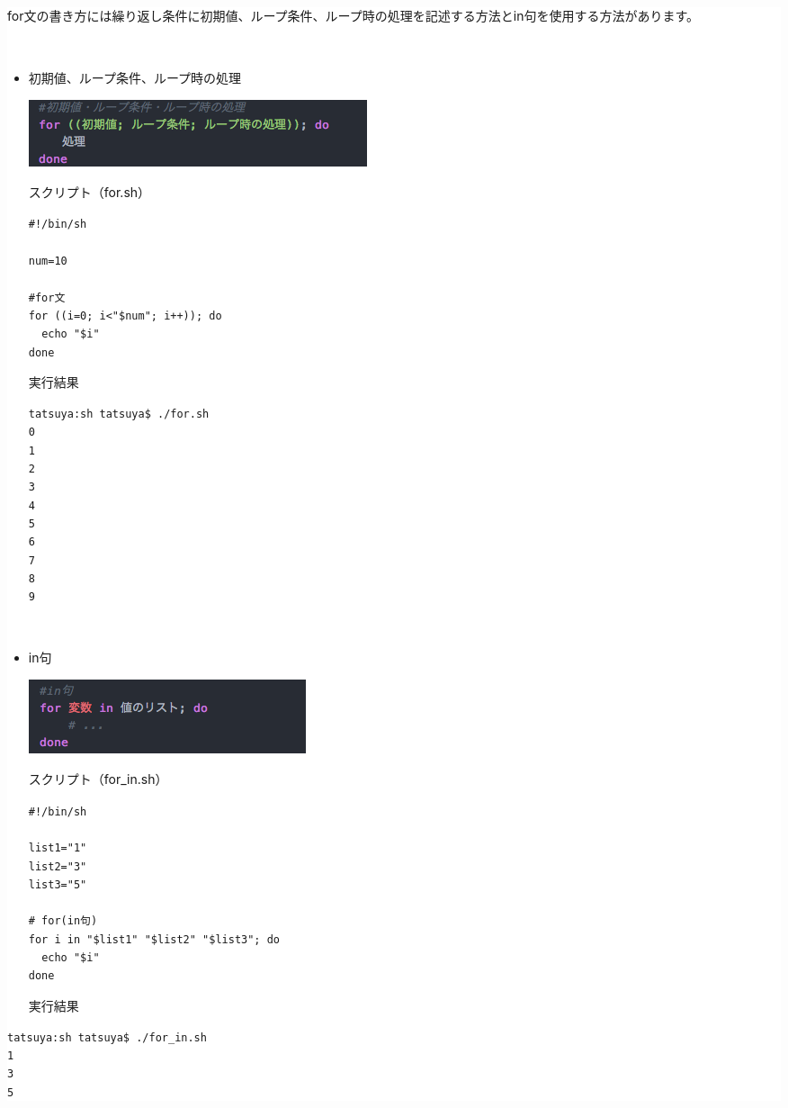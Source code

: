 for文の書き方には繰り返し条件に初期値、ループ条件、ループ時の処理を記述する方法とin句を使用する方法があります。

　
+ 初期値、ループ条件、ループ時の処理

  ![sample_for_loop](img/sample_for_loop.png)

   スクリプト（for.sh）
  ```
  #!/bin/sh

  num=10

  #for文
  for ((i=0; i<"$num"; i++)); do
    echo "$i"
  done
  ```
   実行結果
  ```
  tatsuya:sh tatsuya$ ./for.sh
  0
  1
  2
  3
  4
  5
  6
  7
  8
  9
  ```
  　
+ in句

  ![sample_for_in](img/sample_for_in.png)

  スクリプト（for_in.sh）
  ```
  #!/bin/sh

  list1="1"
  list2="3"
  list3="5"

  # for(in句)
  for i in "$list1" "$list2" "$list3"; do
    echo "$i"
  done
  ```
  実行結果
 ```
 tatsuya:sh tatsuya$ ./for_in.sh
 1
 3
 5
 ```

